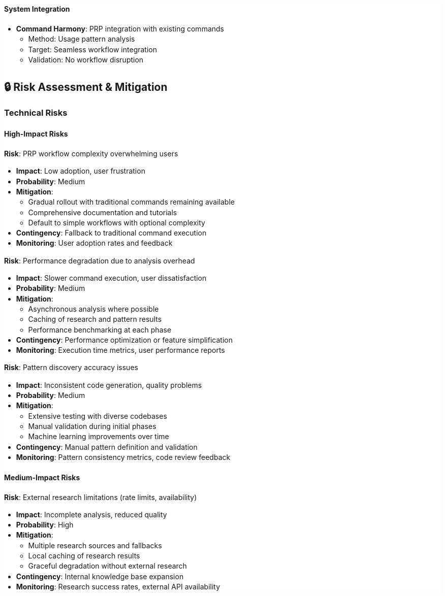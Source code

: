 #### System Integration

- **Command Harmony**: PRP integration with existing commands
  - Method: Usage pattern analysis
  - Target: Seamless workflow integration
  - Validation: No workflow disruption

## 🔒 Risk Assessment & Mitigation

### Technical Risks

#### High-Impact Risks

**Risk**: PRP workflow complexity overwhelming users

- **Impact**: Low adoption, user frustration
- **Probability**: Medium
- **Mitigation**:
  - Gradual rollout with traditional commands remaining available
  - Comprehensive documentation and tutorials
  - Default to simple workflows with optional complexity
- **Contingency**: Fallback to traditional command execution
- **Monitoring**: User adoption rates and feedback

**Risk**: Performance degradation due to analysis overhead

- **Impact**: Slower command execution, user dissatisfaction
- **Probability**: Medium
- **Mitigation**:
  - Asynchronous analysis where possible
  - Caching of research and pattern results
  - Performance benchmarking at each phase
- **Contingency**: Performance optimization or feature simplification
- **Monitoring**: Execution time metrics, user performance reports

**Risk**: Pattern discovery accuracy issues

- **Impact**: Inconsistent code generation, quality problems
- **Probability**: Medium
- **Mitigation**:
  - Extensive testing with diverse codebases
  - Manual validation during initial phases
  - Machine learning improvements over time
- **Contingency**: Manual pattern definition and validation
- **Monitoring**: Pattern consistency metrics, code review feedback

#### Medium-Impact Risks

**Risk**: External research limitations (rate limits, availability)

- **Impact**: Incomplete analysis, reduced quality
- **Probability**: High
- **Mitigation**:
  - Multiple research sources and fallbacks
  - Local caching of research results
  - Graceful degradation without external research
- **Contingency**: Internal knowledge base expansion
- **Monitoring**: Research success rates, external API availability
